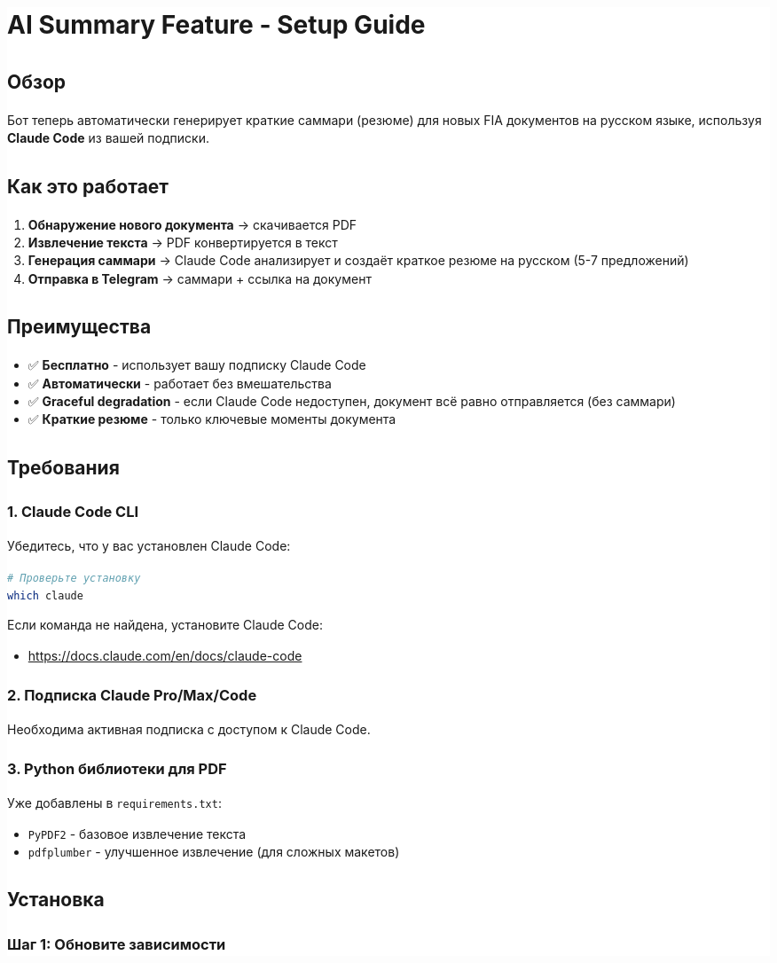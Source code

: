 # AI Summary Feature - Setup Guide

## Обзор

Бот теперь автоматически генерирует краткие саммари (резюме) для новых FIA документов на русском языке, используя **Claude Code** из вашей подписки.

## Как это работает

1. **Обнаружение нового документа** → скачивается PDF
2. **Извлечение текста** → PDF конвертируется в текст
3. **Генерация саммари** → Claude Code анализирует и создаёт краткое резюме на русском (5-7 предложений)
4. **Отправка в Telegram** → саммари + ссылка на документ

## Преимущества

- ✅ **Бесплатно** - использует вашу подписку Claude Code
- ✅ **Автоматически** - работает без вмешательства
- ✅ **Graceful degradation** - если Claude Code недоступен, документ всё равно отправляется (без саммари)
- ✅ **Краткие резюме** - только ключевые моменты документа

## Требования

### 1. Claude Code CLI

Убедитесь, что у вас установлен Claude Code:

```bash
# Проверьте установку
which claude
```

Если команда не найдена, установите Claude Code:
- https://docs.claude.com/en/docs/claude-code

### 2. Подписка Claude Pro/Max/Code

Необходима активная подписка с доступом к Claude Code.

### 3. Python библиотеки для PDF

Уже добавлены в `requirements.txt`:
- `PyPDF2` - базовое извлечение текста
- `pdfplumber` - улучшенное извлечение (для сложных макетов)

## Установка

### Шаг 1: Обновите зависимости
